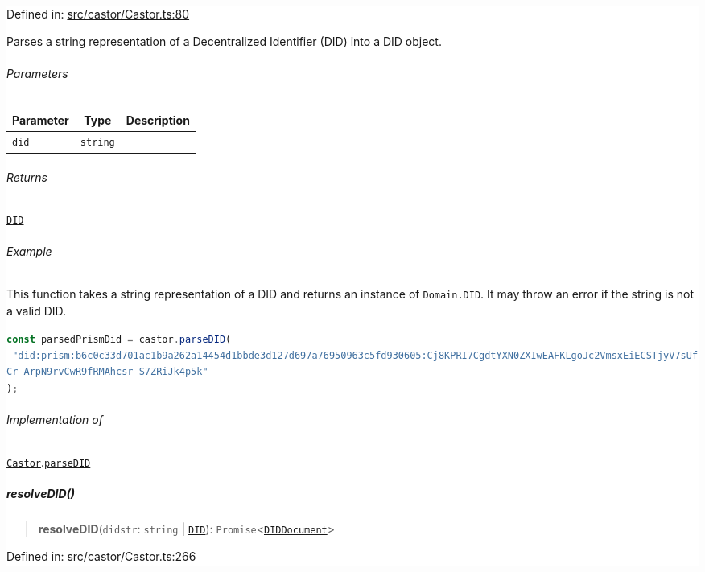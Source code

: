 Defined in: [src/castor/Castor.ts:80](https://github.com/hyperledger-identus/sdk-ts/blob/4243600f6763168a55268042deaef84553d9c943/src/castor/Castor.ts#L80)

Parses a string representation of a Decentralized Identifier (DID) into a DID object.

###### Parameters

| Parameter | Type | Description |
| ------ | ------ | ------ |
| `did` | `string` |  |

###### Returns

[`DID`](namespaces/Domain/README.md#did)

###### Example

This function takes a string representation of a DID and returns an instance of `Domain.DID`. It may throw an error if the string is not a valid
DID.

```ts
const parsedPrismDid = castor.parseDID(
 "did:prism:b6c0c33d701ac1b9a262a14454d1bbde3d127d697a76950963c5fd930605:Cj8KPRI7CgdtYXN0ZXIwEAFKLgoJc2VmsxEiECSTjyV7sUfCr_ArpN9rvCwR9fRMAhcsr_S7ZRiJk4p5k"
);
```

###### Implementation of

[`Castor`](namespaces/Domain/README.md#castor).[`parseDID`](namespaces/Domain/README.md#castor#parsedid)

##### resolveDID()

> **resolveDID**(`didstr`: `string` \| [`DID`](namespaces/Domain/README.md#did)): `Promise`\<[`DIDDocument`](namespaces/Domain/README.md#diddocument)\>

Defined in: [src/castor/Castor.ts:266](https://github.com/hyperledger-identus/sdk-ts/blob/4243600f6763168a55268042deaef84553d9c943/src/castor/Castor.ts#L266)

